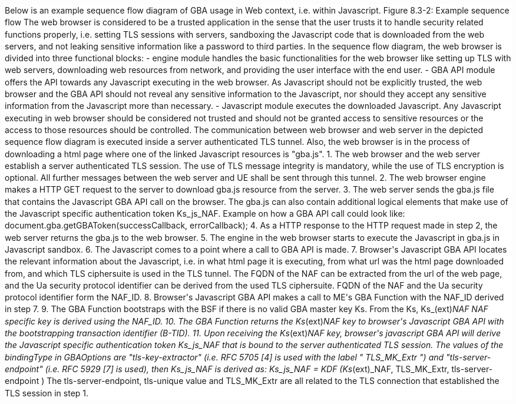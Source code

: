 Below is an example sequence flow diagram of GBA usage in Web context, i.e.
within Javascript.
Figure 8.3-2: Example sequence flow
The web browser is considered to be a trusted application in the sense that
the user trusts it to handle security related functions properly, i.e. setting
TLS sessions with servers, sandboxing the Javascript code that is downloaded
from the web servers, and not leaking sensitive information like a password to
third parties. In the sequence flow diagram, the web browser is divided into
three functional blocks:
\- engine module handles the basic functionalities for the web browser like
setting up TLS with web servers, downloading web resources from network, and
providing the user interface with the end user.
\- GBA API module offers the API towards any Javascript executing in the web
browser. As Javascript should not be explicitly trusted, the web browser and
the GBA API should not reveal any sensitive information to the Javascript, nor
should they accept any sensitive information from the Javascript more than
necessary.
\- Javascript module executes the downloaded Javascript. Any Javascript
executing in web browser should be considered not trusted and should not be
granted access to sensitive resources or the access to those resources should
be controlled.
The communication between web browser and web server in the depicted sequence
flow diagram is executed inside a server authenticated TLS tunnel. Also, the
web browser is in the process of downloading a html page where one of the
linked Javascript resources is \"gba.js\".
1\. The web browser and the web server establish a server authenticated TLS
session. The use of TLS message integrity is mandatory, while the use of TLS
encryption is optional. All further messages between the web server and UE
shall be sent through this tunnel.
2\. The web browser engine makes a HTTP GET request to the server to download
gba.js resource from the server.
3\. The web server sends the gba.js file that contains the Javascript GBA API
call on the browser. The gba.js can also contain additional logical elements
that make use of the Javascript specific authentication token Ks_js_NAF.
Example on how a GBA API call could look like:
document.gba.getGBAToken(successCallback,
errorCallback);
4\. As a HTTP response to the HTTP request made in step 2, the web server
returns the gba.js to the web browser.
5\. The engine in the web browser starts to execute the Javascript in gba.js
in Javascript sandbox.
6\. The Javascript comes to a point where a call to GBA API is made.
7\. Browser\'s Javascript GBA API locates the relevant information about the
Javascript, i.e. in what html page it is executing, from what url was the html
page downloaded from, and which TLS ciphersuite is used in the TLS tunnel. The
FQDN of the NAF can be extracted from the url of the web page, and the Ua
security protocol identifier can be derived from the used TLS ciphersuite.
FQDN of the NAF and the Ua security protocol identifier form the NAF_ID.
8\. Browser\'s Javascript GBA API makes a call to ME\'s GBA Function with the
NAF_ID derived in step 7.
9\. The GBA Function bootstraps with the BSF if there is no valid GBA master
key Ks. From the Ks, Ks_(ext)_NAF NAF specific key is derived using the
NAF_ID.
10\. The GBA Function returns the Ks_(ext)_NAF key to browser\'s Javascript
GBA API with the bootstrapping transaction identifier (B-TID).
11\. Upon receiving the Ks_(ext)_NAF key, browser\'s javascript GBA API will
derive the Javascript specific authentication token Ks_js_NAF that is bound to
the server authenticated TLS session. The values of the bindingType in
GBAOptions are \"tls-key-extractor\" (i.e. RFC 5705 [4] is used with the label
\" TLS_MK_Extr \") and \"tls-server-endpoint\" (i.e. RFC 5929 [7] is used),
then Ks_js_NAF is derived as:
Ks_js_NAF = KDF (Ks_(ext)_NAF, TLS_MK_Extr, tls-server-endpoint )
The tls-server-endpoint, tls-unique value and TLS_MK_Extr are all related to
the TLS connection that established the TLS session in step 1.